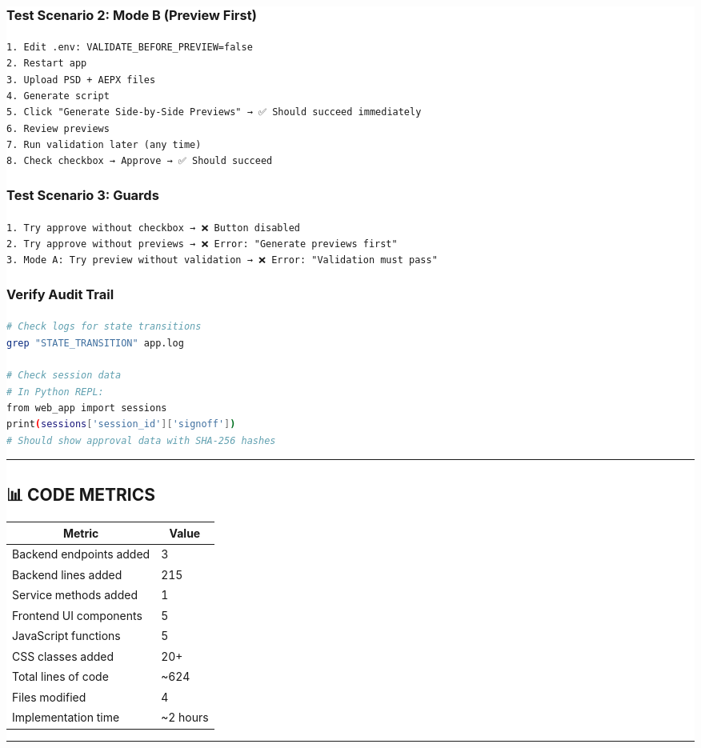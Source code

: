 ### Test Scenario 2: Mode B (Preview First)
```
1. Edit .env: VALIDATE_BEFORE_PREVIEW=false
2. Restart app
3. Upload PSD + AEPX files
4. Generate script
5. Click "Generate Side-by-Side Previews" → ✅ Should succeed immediately
6. Review previews
7. Run validation later (any time)
8. Check checkbox → Approve → ✅ Should succeed
```

### Test Scenario 3: Guards
```
1. Try approve without checkbox → ❌ Button disabled
2. Try approve without previews → ❌ Error: "Generate previews first"
3. Mode A: Try preview without validation → ❌ Error: "Validation must pass"
```

### Verify Audit Trail
```bash
# Check logs for state transitions
grep "STATE_TRANSITION" app.log

# Check session data
# In Python REPL:
from web_app import sessions
print(sessions['session_id']['signoff'])
# Should show approval data with SHA-256 hashes
```

---

## 📊 CODE METRICS

| Metric | Value |
|--------|-------|
| Backend endpoints added | 3 |
| Backend lines added | 215 |
| Service methods added | 1 |
| Frontend UI components | 5 |
| JavaScript functions | 5 |
| CSS classes added | 20+ |
| Total lines of code | ~624 |
| Files modified | 4 |
| Implementation time | ~2 hours |

---